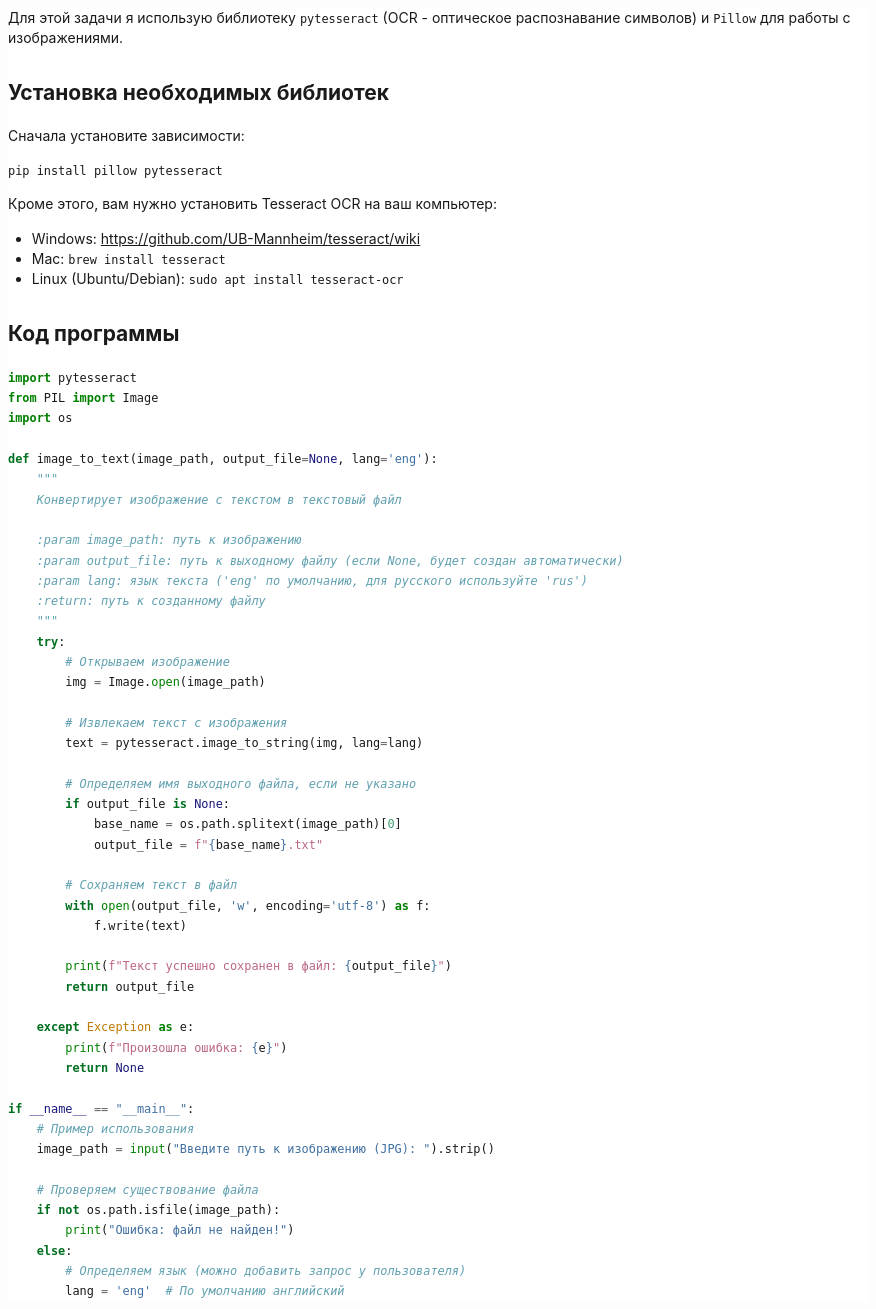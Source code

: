 Для этой задачи я использую библиотеку `pytesseract` (OCR - оптическое распознавание символов) и `Pillow` для работы с изображениями.

## Установка необходимых библиотек

Сначала установите зависимости:
```bash
pip install pillow pytesseract
```

Кроме этого, вам нужно установить Tesseract OCR на ваш компьютер:
- Windows: https://github.com/UB-Mannheim/tesseract/wiki
- Mac: `brew install tesseract`
- Linux (Ubuntu/Debian): `sudo apt install tesseract-ocr`

## Код программы

```python
import pytesseract
from PIL import Image
import os

def image_to_text(image_path, output_file=None, lang='eng'):
    """
    Конвертирует изображение с текстом в текстовый файл
    
    :param image_path: путь к изображению
    :param output_file: путь к выходному файлу (если None, будет создан автоматически)
    :param lang: язык текста ('eng' по умолчанию, для русского используйте 'rus')
    :return: путь к созданному файлу
    """
    try:
        # Открываем изображение
        img = Image.open(image_path)
        
        # Извлекаем текст с изображения
        text = pytesseract.image_to_string(img, lang=lang)
        
        # Определяем имя выходного файла, если не указано
        if output_file is None:
            base_name = os.path.splitext(image_path)[0]
            output_file = f"{base_name}.txt"
        
        # Сохраняем текст в файл
        with open(output_file, 'w', encoding='utf-8') as f:
            f.write(text)
        
        print(f"Текст успешно сохранен в файл: {output_file}")
        return output_file
    
    except Exception as e:
        print(f"Произошла ошибка: {e}")
        return None

if __name__ == "__main__":
    # Пример использования
    image_path = input("Введите путь к изображению (JPG): ").strip()
    
    # Проверяем существование файла
    if not os.path.isfile(image_path):
        print("Ошибка: файл не найден!")
    else:
        # Определяем язык (можно добавить запрос у пользователя)
        lang = 'eng'  # По умолчанию английский
```
